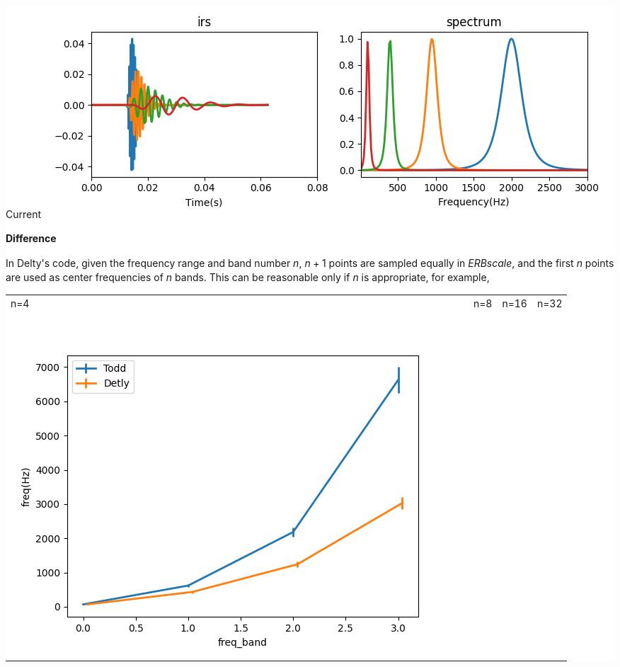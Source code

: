 <tr>
<td> Current </td> <td> <img src='images/validate/proposed.png'> </td>
</tr>
</table>


**Difference** 

In Delty's code,  given the frequency range and band number $n$, $n+1$ points are sampled equally in $ERB scale$, and the first $n$ points are used as center frequencies of $n$ bands. This can be reasonable only if $n$  is appropriate, for example,

<table>
    <tr>
        <td> n=4 </td>
        <td> n=8 </td>
        <td> n=16 </td>
        <td> n=32 </td> 
    </tr>
    <tr>
        <td><img src='images/validate/cfs_n4.png'></td>